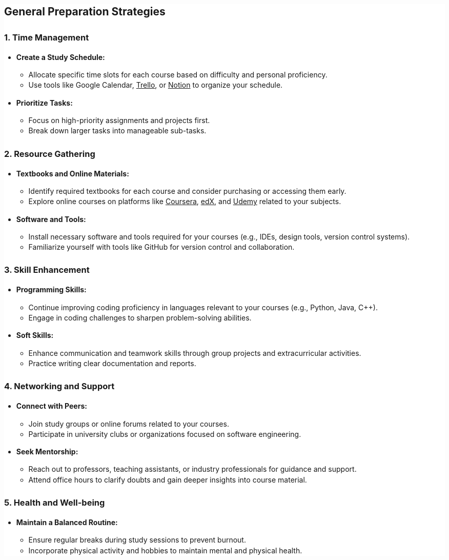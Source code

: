 ## General Preparation Strategies

### 1. **Time Management**

- **Create a Study Schedule:**

  - Allocate specific time slots for each course based on difficulty and personal proficiency.
  - Use tools like Google Calendar, [Trello](https://trello.com/), or [Notion](https://www.notion.so/) to organize your schedule.

- **Prioritize Tasks:**
  - Focus on high-priority assignments and projects first.
  - Break down larger tasks into manageable sub-tasks.

### 2. **Resource Gathering**

- **Textbooks and Online Materials:**

  - Identify required textbooks for each course and consider purchasing or accessing them early.
  - Explore online courses on platforms like [Coursera](https://www.coursera.org/), [edX](https://www.edx.org/), and [Udemy](https://www.udemy.com/) related to your subjects.

- **Software and Tools:**
  - Install necessary software and tools required for your courses (e.g., IDEs, design tools, version control systems).
  - Familiarize yourself with tools like GitHub for version control and collaboration.

### 3. **Skill Enhancement**

- **Programming Skills:**

  - Continue improving coding proficiency in languages relevant to your courses (e.g., Python, Java, C++).
  - Engage in coding challenges to sharpen problem-solving abilities.

- **Soft Skills:**
  - Enhance communication and teamwork skills through group projects and extracurricular activities.
  - Practice writing clear documentation and reports.

### 4. **Networking and Support**

- **Connect with Peers:**

  - Join study groups or online forums related to your courses.
  - Participate in university clubs or organizations focused on software engineering.

- **Seek Mentorship:**
  - Reach out to professors, teaching assistants, or industry professionals for guidance and support.
  - Attend office hours to clarify doubts and gain deeper insights into course material.

### 5. **Health and Well-being**

- **Maintain a Balanced Routine:**

  - Ensure regular breaks during study sessions to prevent burnout.
  - Incorporate physical activity and hobbies to maintain mental and physical health.
